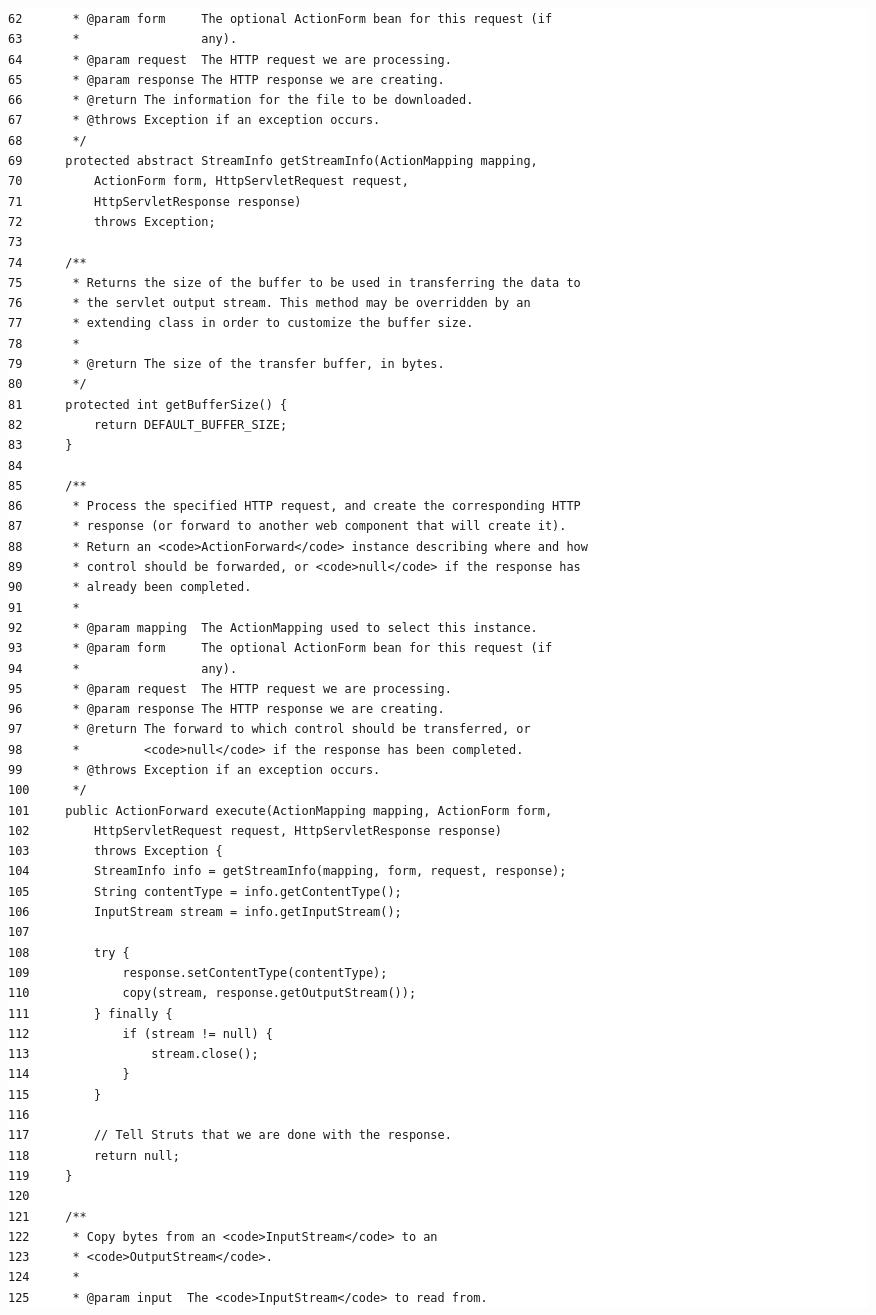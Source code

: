     62       * @param form     The optional ActionForm bean for this request (if
    63       *                 any).
    64       * @param request  The HTTP request we are processing.
    65       * @param response The HTTP response we are creating.
    66       * @return The information for the file to be downloaded.
    67       * @throws Exception if an exception occurs.
    68       */
    69      protected abstract StreamInfo getStreamInfo(ActionMapping mapping,
    70          ActionForm form, HttpServletRequest request,
    71          HttpServletResponse response)
    72          throws Exception;
    73  
    74      /**
    75       * Returns the size of the buffer to be used in transferring the data to
    76       * the servlet output stream. This method may be overridden by an
    77       * extending class in order to customize the buffer size.
    78       *
    79       * @return The size of the transfer buffer, in bytes.
    80       */
    81      protected int getBufferSize() {
    82          return DEFAULT_BUFFER_SIZE;
    83      }
    84  
    85      /**
    86       * Process the specified HTTP request, and create the corresponding HTTP
    87       * response (or forward to another web component that will create it).
    88       * Return an <code>ActionForward</code> instance describing where and how
    89       * control should be forwarded, or <code>null</code> if the response has
    90       * already been completed.
    91       *
    92       * @param mapping  The ActionMapping used to select this instance.
    93       * @param form     The optional ActionForm bean for this request (if
    94       *                 any).
    95       * @param request  The HTTP request we are processing.
    96       * @param response The HTTP response we are creating.
    97       * @return The forward to which control should be transferred, or
    98       *         <code>null</code> if the response has been completed.
    99       * @throws Exception if an exception occurs.
    100      */
    101     public ActionForward execute(ActionMapping mapping, ActionForm form,
    102         HttpServletRequest request, HttpServletResponse response)
    103         throws Exception {
    104         StreamInfo info = getStreamInfo(mapping, form, request, response);
    105         String contentType = info.getContentType();
    106         InputStream stream = info.getInputStream();
    107 
    108         try {
    109             response.setContentType(contentType);
    110             copy(stream, response.getOutputStream());
    111         } finally {
    112             if (stream != null) {
    113                 stream.close();
    114             }
    115         }
    116 
    117         // Tell Struts that we are done with the response.
    118         return null;
    119     }
    120 
    121     /**
    122      * Copy bytes from an <code>InputStream</code> to an
    123      * <code>OutputStream</code>.
    124      *
    125      * @param input  The <code>InputStream</code> to read from.